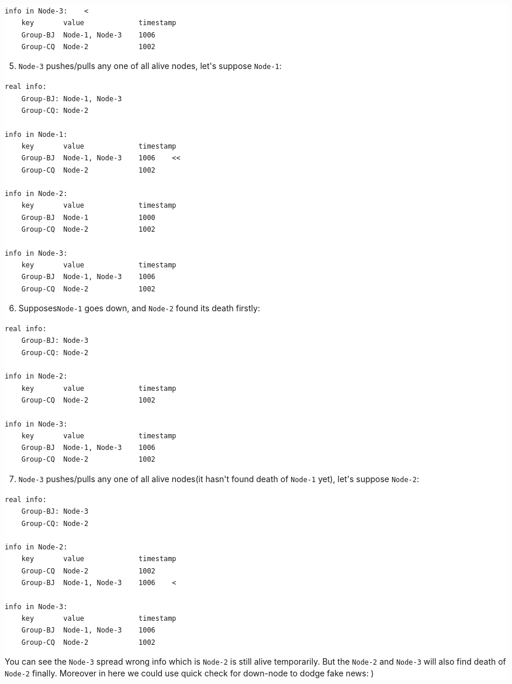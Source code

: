 ```
info in Node-3:    <
	key       value             timestamp
	Group-BJ  Node-1, Node-3    1006
	Group-CQ  Node-2            1002
```

5. `Node-3` pushes/pulls any one of all alive nodes, let's suppose `Node-1`:
```
real info:
	Group-BJ: Node-1, Node-3
	Group-CQ: Node-2

info in Node-1:
	key       value             timestamp
	Group-BJ  Node-1, Node-3    1006    <<
	Group-CQ  Node-2            1002

info in Node-2:
	key       value             timestamp
	Group-BJ  Node-1            1000
	Group-CQ  Node-2            1002

info in Node-3:
	key       value             timestamp
	Group-BJ  Node-1, Node-3    1006
	Group-CQ  Node-2            1002
```

6. Supposes`Node-1` goes down, and `Node-2` found its death firstly:
```
real info:
	Group-BJ: Node-3
	Group-CQ: Node-2

info in Node-2:
	key       value             timestamp
	Group-CQ  Node-2            1002

info in Node-3:
	key       value             timestamp
	Group-BJ  Node-1, Node-3    1006
	Group-CQ  Node-2            1002
```

7. `Node-3` pushes/pulls any one of all alive nodes(it hasn't found death of `Node-1` yet), let's suppose `Node-2`:
```
real info:
	Group-BJ: Node-3
	Group-CQ: Node-2

info in Node-2:
	key       value             timestamp
	Group-CQ  Node-2            1002
	Group-BJ  Node-1, Node-3    1006    <

info in Node-3:
	key       value             timestamp
	Group-BJ  Node-1, Node-3    1006
	Group-CQ  Node-2            1002
```
You can see the `Node-3` spread wrong info which is `Node-2` is still alive temporarily. But the `Node-2` and `Node-3` will also find death of `Node-2` finally. Moreover in here we could use quick check for down-node to dodge fake news: )

